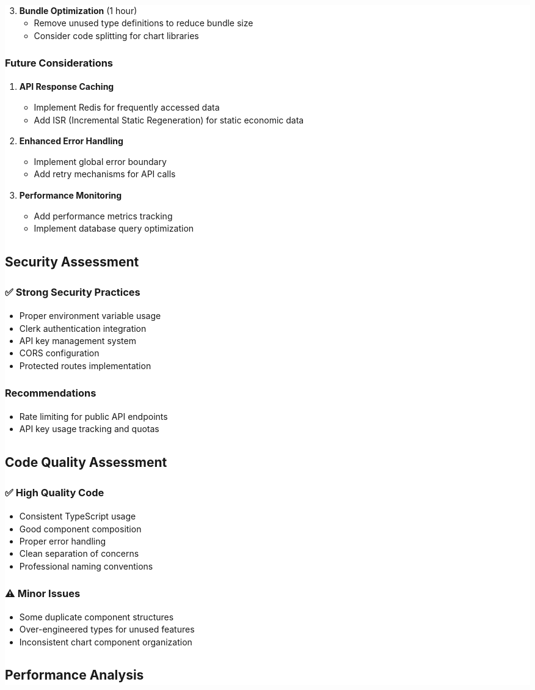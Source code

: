 3. **Bundle Optimization** (1 hour)
   - Remove unused type definitions to reduce bundle size
   - Consider code splitting for chart libraries

### **Future Considerations**

1. **API Response Caching**
   - Implement Redis for frequently accessed data
   - Add ISR (Incremental Static Regeneration) for static economic data

2. **Enhanced Error Handling**
   - Implement global error boundary
   - Add retry mechanisms for API calls

3. **Performance Monitoring**
   - Add performance metrics tracking
   - Implement database query optimization

## Security Assessment

### ✅ **Strong Security Practices**

- Proper environment variable usage
- Clerk authentication integration
- API key management system
- CORS configuration
- Protected routes implementation

### **Recommendations**

- Rate limiting for public API endpoints
- API key usage tracking and quotas

## Code Quality Assessment

### ✅ **High Quality Code**

- Consistent TypeScript usage
- Good component composition
- Proper error handling
- Clean separation of concerns
- Professional naming conventions

### ⚠️ **Minor Issues**

- Some duplicate component structures
- Over-engineered types for unused features
- Inconsistent chart component organization

## Performance Analysis
